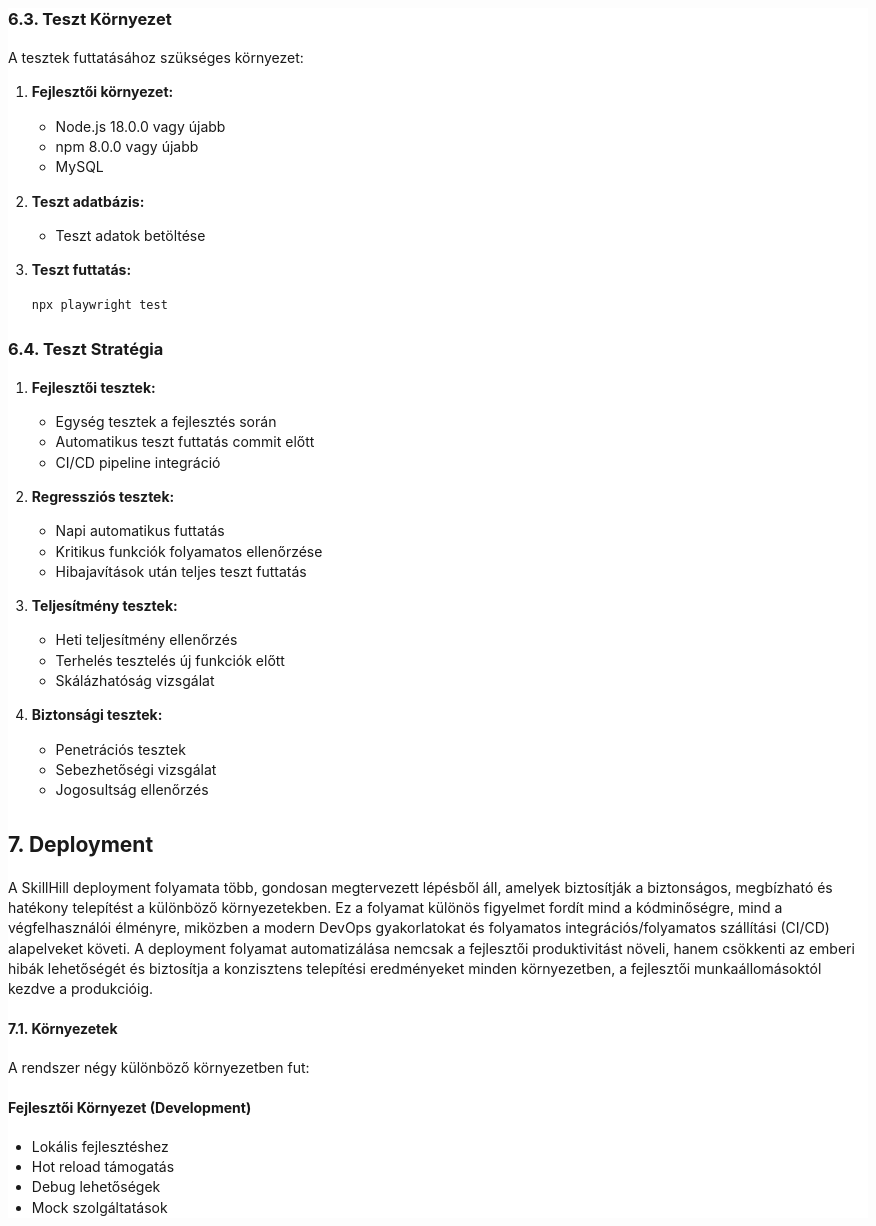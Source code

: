 
### 6.3. Teszt Környezet

A tesztek futtatásához szükséges környezet:

1. **Fejlesztői környezet:**
   - Node.js 18.0.0 vagy újabb
   - npm 8.0.0 vagy újabb
   - MySQL

2. **Teszt adatbázis:**
   - Teszt adatok betöltése

3. **Teszt futtatás:**
   ```bash
   npx playwright test
   ```

### 6.4. Teszt Stratégia

1. **Fejlesztői tesztek:**
   - Egység tesztek a fejlesztés során
   - Automatikus teszt futtatás commit előtt
   - CI/CD pipeline integráció

2. **Regressziós tesztek:**
   - Napi automatikus futtatás
   - Kritikus funkciók folyamatos ellenőrzése
   - Hibajavítások után teljes teszt futtatás

3. **Teljesítmény tesztek:**
   - Heti teljesítmény ellenőrzés
   - Terhelés tesztelés új funkciók előtt
   - Skálázhatóság vizsgálat

4. **Biztonsági tesztek:**
   - Penetrációs tesztek
   - Sebezhetőségi vizsgálat
   - Jogosultság ellenőrzés

## 7. Deployment
A SkillHill deployment folyamata több, gondosan megtervezett lépésből áll, amelyek biztosítják a biztonságos, megbízható és hatékony telepítést a különböző környezetekben. Ez a folyamat különös figyelmet fordít mind a kódminőségre, mind a végfelhasználói élményre, miközben a modern DevOps gyakorlatokat és folyamatos integrációs/folyamatos szállítási (CI/CD) alapelveket követi. A deployment folyamat automatizálása nemcsak a fejlesztői produktivitást növeli, hanem csökkenti az emberi hibák lehetőségét és biztosítja a konzisztens telepítési eredményeket minden környezetben, a fejlesztői munkaállomásoktól kezdve a produkcióig.

#### 7.1. Környezetek

A rendszer négy különböző környezetben fut:

#### Fejlesztői Környezet (Development)
- Lokális fejlesztéshez
- Hot reload támogatás
- Debug lehetőségek
- Mock szolgáltatások

